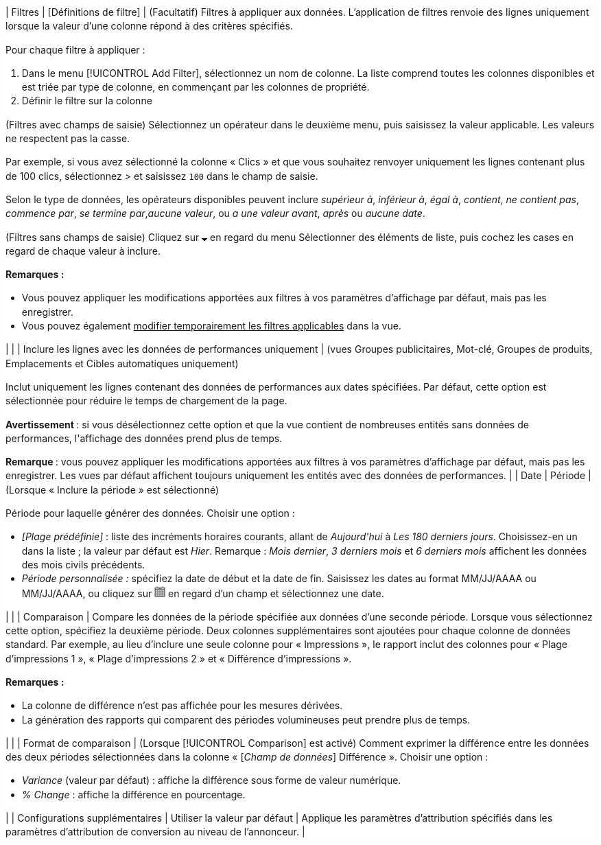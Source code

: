 | Filtres | [Définitions de filtre] | (Facultatif) Filtres à appliquer aux données. L’application de filtres renvoie des lignes uniquement lorsque la valeur d’une colonne répond à des critères spécifiés.<p>Pour chaque filtre à appliquer :<ol><li>Dans le menu [!UICONTROL Add Filter], sélectionnez un nom de colonne. La liste comprend toutes les colonnes disponibles et est triée par type de colonne, en commençant par les colonnes de propriété.</li><li>Définir le filtre sur la colonne</li></ol>(Filtres avec champs de saisie) Sélectionnez un opérateur dans le deuxième menu, puis saisissez la valeur applicable. Les valeurs ne respectent pas la casse.<p>Par exemple, si vous avez sélectionné la colonne « Clics » et que vous souhaitez renvoyer uniquement les lignes contenant plus de 100 clics, sélectionnez _\>_ et saisissez `100` dans le champ de saisie.<p>Selon le type de données, les opérateurs disponibles peuvent inclure <i>supérieur à</i>, <i>inférieur à</i>, <i>égal à</i>, <i>contient</i>, <i>ne contient pas</i>, <i>commence par</i>, <i>se termine par</i>,<i>aucune valeur</i>, ou <i>a une valeur</i> <i>avant</i>, <i>après</i> ou <i>aucune date</i>.<p>(Filtres sans champs de saisie) Cliquez sur ![flèche vers le bas](/help/search-social-commerce/assets/arrow-down-expand.png) en regard du menu Sélectionner des éléments de liste, puis cochez les cases en regard de chaque valeur à inclure.<p><b>Remarques :</b><ul><li>Vous pouvez appliquer les modifications apportées aux filtres à vos paramètres d’affichage par défaut, mais pas les enregistrer.</li><li>Vous pouvez également [modifier temporairement les filtres applicables](/help/search-social-commerce/common-tasks/data-views/ad-hoc-settings/column-filter-apply-from-toolbar.md) dans la vue.</li></ul> |
|   | Inclure les lignes avec les données de performances uniquement | (vues Groupes publicitaires, Mot-clé, Groupes de produits, Emplacements et Cibles automatiques uniquement) <p>Inclut uniquement les lignes contenant des données de performances aux dates spécifiées. Par défaut, cette option est sélectionnée pour réduire le temps de chargement de la page. <p><b>Avertissement </b> : si vous désélectionnez cette option et que la vue contient de nombreuses entités sans données de performances, l&#39;affichage des données prend plus de temps.<p> <b>Remarque </b> : vous pouvez appliquer les modifications apportées aux filtres à vos paramètres d’affichage par défaut, mais pas les enregistrer. Les vues par défaut affichent toujours uniquement les entités avec des données de performances. |
| Date | Période | (Lorsque « Inclure la période » est sélectionné)<p>Période pour laquelle générer des données. Choisir une option :<ul><li><i>[Plage prédéfinie]</i> : liste des incréments horaires courants, allant de <i>Aujourd&#39;hui</i> à <i>Les 180 derniers jours</i>. Choisissez-en un dans la liste ; la valeur par défaut est <i>Hier</i>. Remarque : <i>Mois dernier</i>, <i>3 derniers mois</i> et <i>6 derniers mois</i> affichent les données des mois civils précédents.</li><li><i>Période personnalisée :</i> spécifiez la date de début et la date de fin. Saisissez les dates au format MM/JJ/AAAA ou MM/JJ/AAAA, ou cliquez sur ![icône de calendrier](/help/search-social-commerce/assets/calendar.png) en regard d’un champ et sélectionnez une date.</li></ul> |
|   | Comparaison | Compare les données de la période spécifiée aux données d’une seconde période. Lorsque vous sélectionnez cette option, spécifiez la deuxième période. Deux colonnes supplémentaires sont ajoutées pour chaque colonne de données standard. Par exemple, au lieu d’inclure une seule colonne pour « Impressions », le rapport inclut des colonnes pour « Plage d’impressions 1 », « Plage d’impressions 2 » et « Différence d’impressions ».<p><b>Remarques :</b><ul><li>La colonne de différence n’est pas affichée pour les mesures dérivées.</li><li>La génération des rapports qui comparent des périodes volumineuses peut prendre plus de temps.</li></ul> |
|   | Format de comparaison | (Lorsque [!UICONTROL Comparison] est activé) Comment exprimer la différence entre les données des deux périodes sélectionnées dans la colonne « [_Champ de données_] Différence ». Choisir une option :<ul><li><i>Variance</i> (valeur par défaut) : affiche la différence sous forme de valeur numérique.</li><li><i>% Change </i> : affiche la différence en pourcentage.</li></ul> |
| Configurations supplémentaires | Utiliser la valeur par défaut | Applique les paramètres d’attribution spécifiés dans les paramètres d’attribution de conversion au niveau de l’annonceur. |